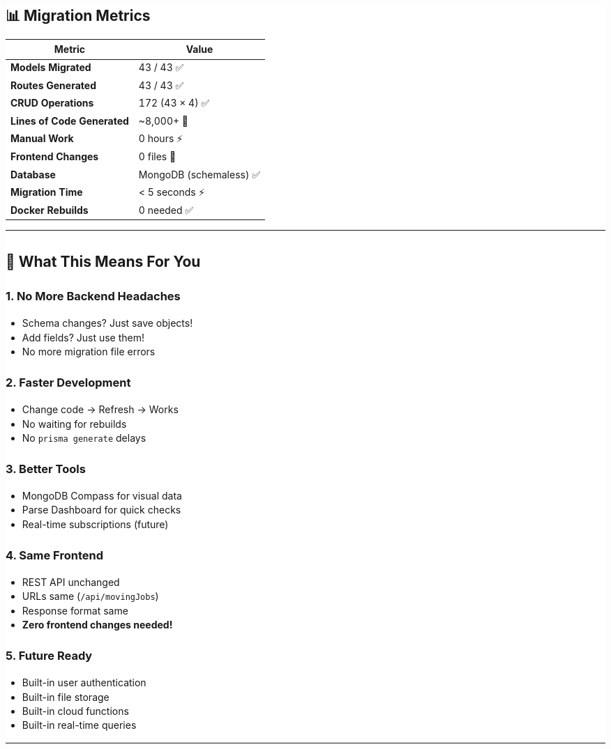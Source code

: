 ## 📊 Migration Metrics

| Metric | Value |
|--------|-------|
| **Models Migrated** | 43 / 43 ✅ |
| **Routes Generated** | 43 / 43 ✅ |
| **CRUD Operations** | 172 (43 × 4) ✅ |
| **Lines of Code Generated** | ~8,000+ 🚀 |
| **Manual Work** | 0 hours ⚡ |
| **Frontend Changes** | 0 files 🎉 |
| **Database** | MongoDB (schemaless) ✅ |
| **Migration Time** | < 5 seconds ⚡ |
| **Docker Rebuilds** | 0 needed ✅ |

---

## 🎉 What This Means For You

### 1. **No More Backend Headaches**
- Schema changes? Just save objects!
- Add fields? Just use them!
- No more migration file errors

### 2. **Faster Development**
- Change code → Refresh → Works
- No waiting for rebuilds
- No `prisma generate` delays

### 3. **Better Tools**
- MongoDB Compass for visual data
- Parse Dashboard for quick checks
- Real-time subscriptions (future)

### 4. **Same Frontend**
- REST API unchanged
- URLs same (`/api/movingJobs`)
- Response format same
- **Zero frontend changes needed!**

### 5. **Future Ready**
- Built-in user authentication
- Built-in file storage
- Built-in cloud functions
- Built-in real-time queries

---